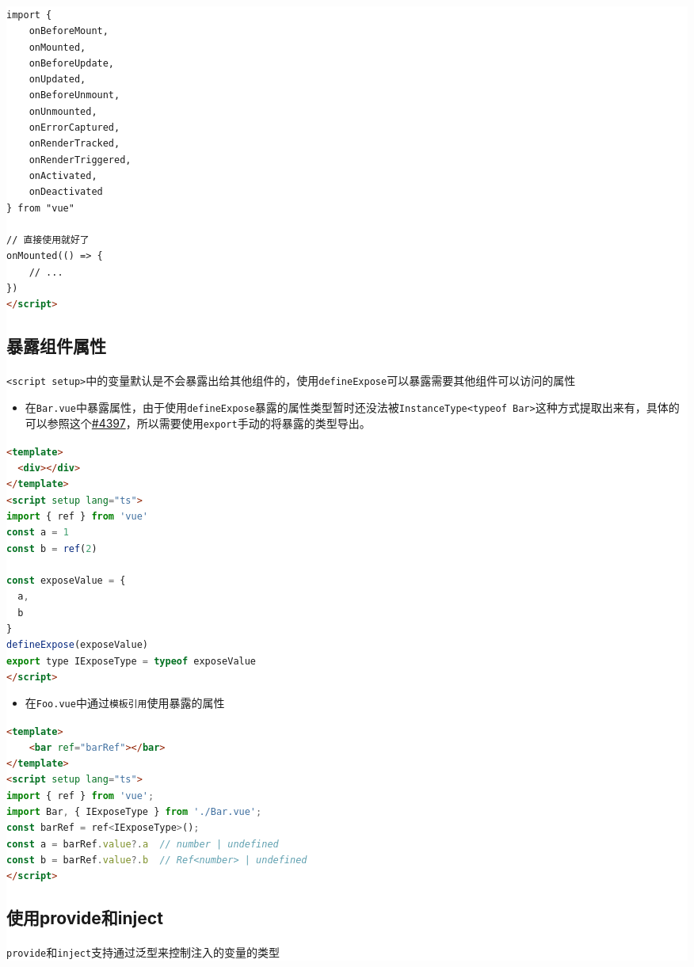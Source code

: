 ```html
import {
    onBeforeMount,
    onMounted,
    onBeforeUpdate,
    onUpdated,
    onBeforeUnmount,
    onUnmounted,
    onErrorCaptured,
    onRenderTracked,
    onRenderTriggered,
    onActivated,
    onDeactivated
} from "vue"

// 直接使用就好了
onMounted(() => {
    // ...
})
</script>
```
## 暴露组件属性
`<script setup>`中的变量默认是不会暴露出给其他组件的，使用`defineExpose`可以暴露需要其他组件可以访问的属性
- 在`Bar.vue`中暴露属性，由于使用`defineExpose`暴露的属性类型暂时还没法被`InstanceType<typeof Bar>`这种方式提取出来有，具体的可以参照这个[#4397](https://github.com/vuejs/vue-next/issues/4397)，所以需要使用`export`手动的将暴露的类型导出。
```html
<template>
  <div></div>
</template>
<script setup lang="ts">
import { ref } from 'vue'
const a = 1
const b = ref(2)

const exposeValue = {
  a,
  b
}
defineExpose(exposeValue)
export type IExposeType = typeof exposeValue
</script>
```
- 在`Foo.vue`中通过`模板引用`使用暴露的属性
```html
<template>
    <bar ref="barRef"></bar>
</template>
<script setup lang="ts">
import { ref } from 'vue';
import Bar, { IExposeType } from './Bar.vue';
const barRef = ref<IExposeType>();
const a = barRef.value?.a  // number | undefined
const b = barRef.value?.b  // Ref<number> | undefined
</script>
```
## 使用provide和inject
`provide`和`inject`支持通过泛型来控制注入的变量的类型
